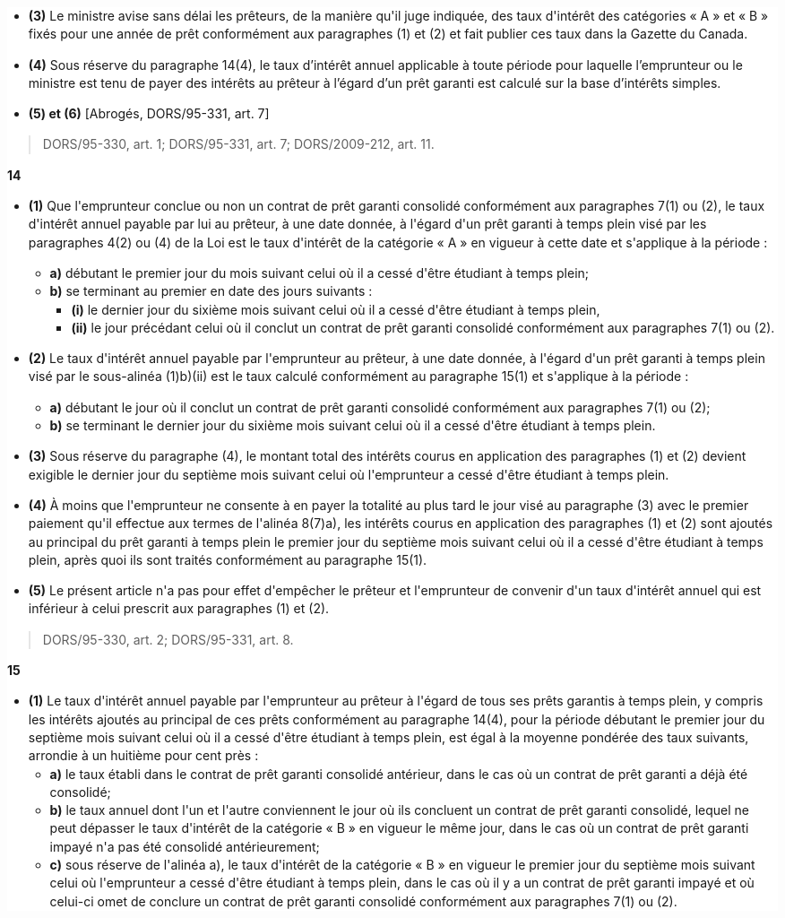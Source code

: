 - **(3)** Le ministre avise sans délai les prêteurs, de la manière qu'il juge indiquée, des taux d'intérêt des catégories « A » et « B » fixés pour une année de prêt conformément aux paragraphes (1) et (2) et fait publier ces taux dans la Gazette du Canada.

- **(4)** Sous réserve du paragraphe 14(4), le taux d’intérêt annuel applicable à toute période pour laquelle l’emprunteur ou le ministre est tenu de payer des intérêts au prêteur à l’égard d’un prêt garanti est calculé sur la base d’intérêts simples.

- **(5) et (6)** [Abrogés, DORS/95-331, art. 7]
> DORS/95-330, art. 1; DORS/95-331, art. 7; DORS/2009-212, art. 11.




**14** 

- **(1)** Que l'emprunteur conclue ou non un contrat de prêt garanti consolidé conformément aux paragraphes 7(1) ou (2), le taux d'intérêt annuel payable par lui au prêteur, à une date donnée, à l'égard d'un prêt garanti à temps plein visé par les paragraphes 4(2) ou (4) de la Loi est le taux d'intérêt de la catégorie « A » en vigueur à cette date et s'applique à la période :
	- **a)** débutant le premier jour du mois suivant celui où il a cessé d'être étudiant à temps plein;
	- **b)** se terminant au premier en date des jours suivants :
		- **(i)** le dernier jour du sixième mois suivant celui où il a cessé d'être étudiant à temps plein,
		- **(ii)** le jour précédant celui où il conclut un contrat de prêt garanti consolidé conformément aux paragraphes 7(1) ou (2).

- **(2)** Le taux d'intérêt annuel payable par l'emprunteur au prêteur, à une date donnée, à l'égard d'un prêt garanti à temps plein visé par le sous-alinéa (1)b)(ii) est le taux calculé conformément au paragraphe 15(1) et s'applique à la période :
	- **a)** débutant le jour où il conclut un contrat de prêt garanti consolidé conformément aux paragraphes 7(1) ou (2);
	- **b)** se terminant le dernier jour du sixième mois suivant celui où il a cessé d'être étudiant à temps plein.

- **(3)** Sous réserve du paragraphe (4), le montant total des intérêts courus en application des paragraphes (1) et (2) devient exigible le dernier jour du septième mois suivant celui où l'emprunteur a cessé d'être étudiant à temps plein.

- **(4)** À moins que l'emprunteur ne consente à en payer la totalité au plus tard le jour visé au paragraphe (3) avec le premier paiement qu'il effectue aux termes de l'alinéa 8(7)a), les intérêts courus en application des paragraphes (1) et (2) sont ajoutés au principal du prêt garanti à temps plein le premier jour du septième mois suivant celui où il a cessé d'être étudiant à temps plein, après quoi ils sont traités conformément au paragraphe 15(1).

- **(5)** Le présent article n'a pas pour effet d'empêcher le prêteur et l'emprunteur de convenir d'un taux d'intérêt annuel qui est inférieur à celui prescrit aux paragraphes (1) et (2).
> DORS/95-330, art. 2; DORS/95-331, art. 8.




**15** 

- **(1)** Le taux d'intérêt annuel payable par l'emprunteur au prêteur à l'égard de tous ses prêts garantis à temps plein, y compris les intérêts ajoutés au principal de ces prêts conformément au paragraphe 14(4), pour la période débutant le premier jour du septième mois suivant celui où il a cessé d'être étudiant à temps plein, est égal à la moyenne pondérée des taux suivants, arrondie à un huitième pour cent près :
	- **a)** le taux établi dans le contrat de prêt garanti consolidé antérieur, dans le cas où un contrat de prêt garanti a déjà été consolidé;
	- **b)** le taux annuel dont l'un et l'autre conviennent le jour où ils concluent un contrat de prêt garanti consolidé, lequel ne peut dépasser le taux d'intérêt de la catégorie « B » en vigueur le même jour, dans le cas où un contrat de prêt garanti impayé n'a pas été consolidé antérieurement;
	- **c)** sous réserve de l'alinéa a), le taux d'intérêt de la catégorie « B » en vigueur le premier jour du septième mois suivant celui où l'emprunteur a cessé d'être étudiant à temps plein, dans le cas où il y a un contrat de prêt garanti impayé et où celui-ci omet de conclure un contrat de prêt garanti consolidé conformément aux paragraphes 7(1) ou (2).
